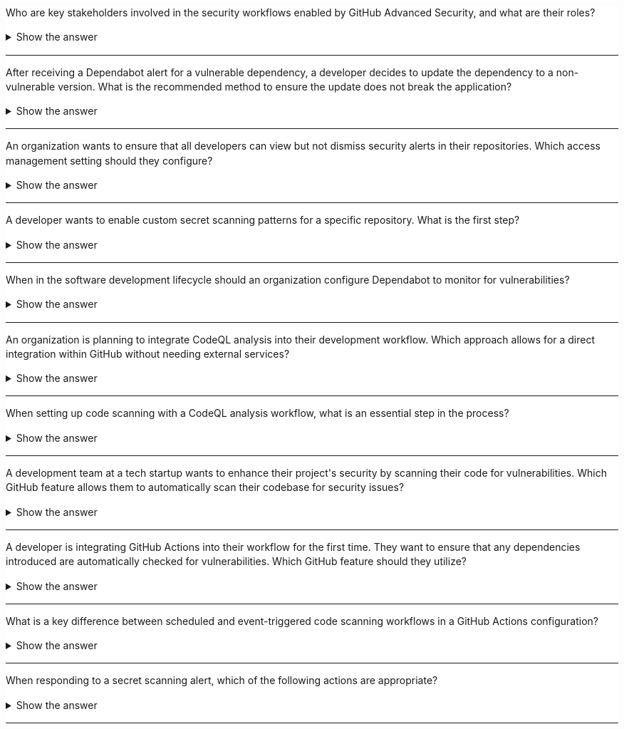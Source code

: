 Who are key stakeholders involved in the security workflows enabled by GitHub Advanced Security, and what are their roles?
<details><summary>Show the answer</summary></details>

---
After receiving a Dependabot alert for a vulnerable dependency, a developer decides to update the dependency to a non-vulnerable version. What is the recommended method to ensure the update does not break the application?
<details><summary>Show the answer</summary></details>

---
An organization wants to ensure that all developers can view but not dismiss security alerts in their repositories. Which access management setting should they configure?
<details><summary>Show the answer</summary></details>

---
A developer wants to enable custom secret scanning patterns for a specific repository. What is the first step?
<details><summary>Show the answer</summary></details>

---
When in the software development lifecycle should an organization configure Dependabot to monitor for vulnerabilities?
<details><summary>Show the answer</summary></details>

---
An organization is planning to integrate CodeQL analysis into their development workflow. Which approach allows for a direct integration within GitHub without needing external services?
<details><summary>Show the answer</summary></details>

---
When setting up code scanning with a CodeQL analysis workflow, what is an essential step in the process?
<details><summary>Show the answer</summary></details>

---
A development team at a tech startup wants to enhance their project's security by scanning their code for vulnerabilities. Which GitHub feature allows them to automatically scan their codebase for security issues?
<details><summary>Show the answer</summary></details>

---
A developer is integrating GitHub Actions into their workflow for the first time. They want to ensure that any dependencies introduced are automatically checked for vulnerabilities. Which GitHub feature should they utilize?
<details><summary>Show the answer</summary></details>

---
What is a key difference between scheduled and event-triggered code scanning workflows in a GitHub Actions configuration?
<details><summary>Show the answer</summary></details>

---
When responding to a secret scanning alert, which of the following actions are appropriate?
<details><summary>Show the answer</summary></details>

---